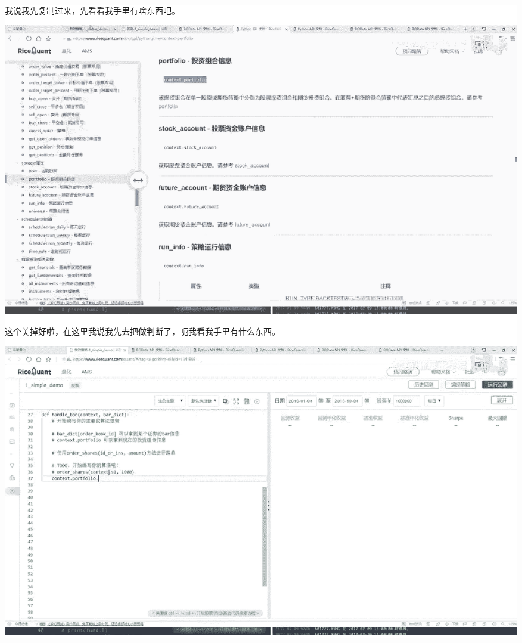 我说我先复制过来，先看看我手里有啥东西吧。

![](img/f6058d6c41775079ceafc865b2a1745c_50.png)

这个关掉好啦，在这里我说我先去把做判断了，呃我看我手里有什么东西。

![](img/f6058d6c41775079ceafc865b2a1745c_52.png)

